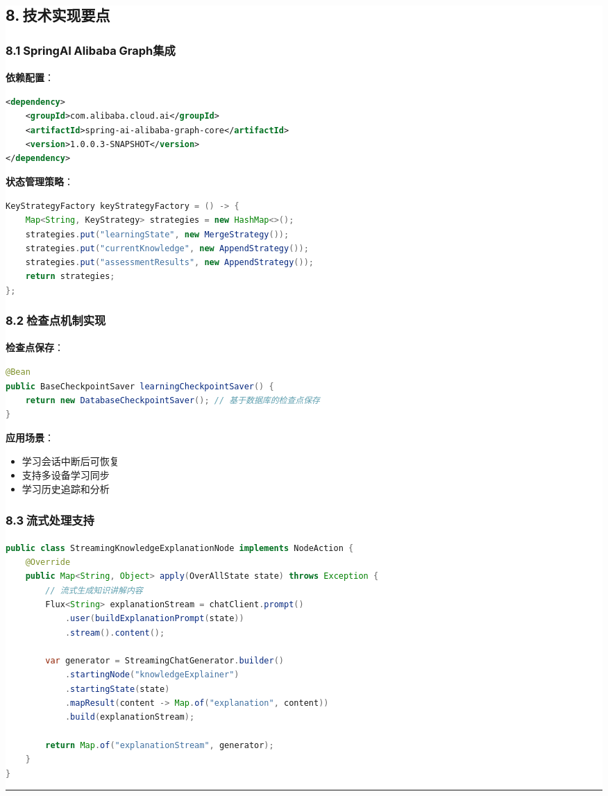 
## 8. 技术实现要点

### 8.1 SpringAI Alibaba Graph集成

**依赖配置**：
```xml
<dependency>
    <groupId>com.alibaba.cloud.ai</groupId>
    <artifactId>spring-ai-alibaba-graph-core</artifactId>
    <version>1.0.0.3-SNAPSHOT</version>
</dependency>
```

**状态管理策略**：
```java
KeyStrategyFactory keyStrategyFactory = () -> {
    Map<String, KeyStrategy> strategies = new HashMap<>();
    strategies.put("learningState", new MergeStrategy());
    strategies.put("currentKnowledge", new AppendStrategy());
    strategies.put("assessmentResults", new AppendStrategy());
    return strategies;
};
```

### 8.2 检查点机制实现

**检查点保存**：
```java
@Bean
public BaseCheckpointSaver learningCheckpointSaver() {
    return new DatabaseCheckpointSaver(); // 基于数据库的检查点保存
}
```

**应用场景**：
- 学习会话中断后可恢复
- 支持多设备学习同步
- 学习历史追踪和分析

### 8.3 流式处理支持

```java
public class StreamingKnowledgeExplanationNode implements NodeAction {
    @Override
    public Map<String, Object> apply(OverAllState state) throws Exception {
        // 流式生成知识讲解内容
        Flux<String> explanationStream = chatClient.prompt()
            .user(buildExplanationPrompt(state))
            .stream().content();
            
        var generator = StreamingChatGenerator.builder()
            .startingNode("knowledgeExplainer")
            .startingState(state)
            .mapResult(content -> Map.of("explanation", content))
            .build(explanationStream);
            
        return Map.of("explanationStream", generator);
    }
}
```

---